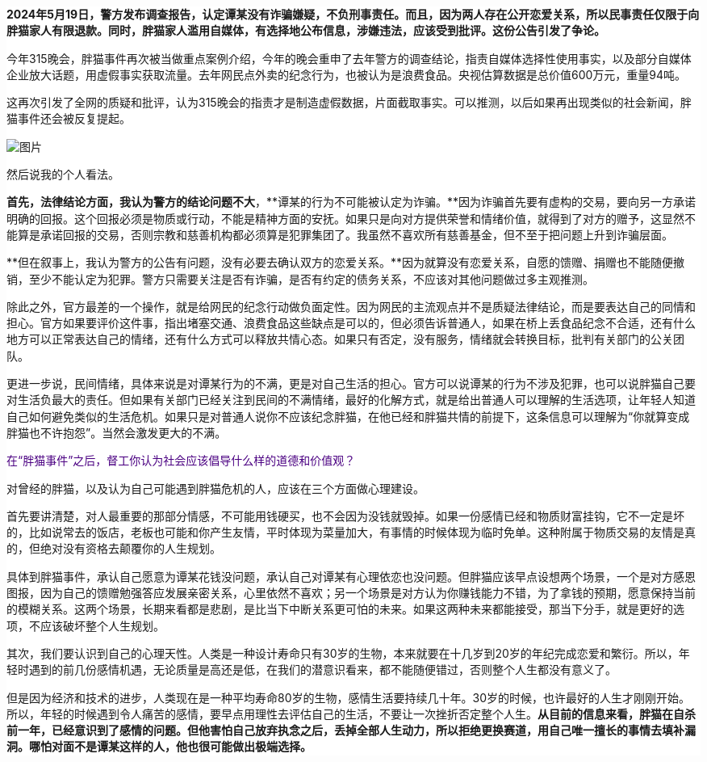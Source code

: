 
**2024年5月19日，警方发布调查报告，认定谭某没有诈骗嫌疑，不负刑事责任。而且，因为两人存在公开恋爱关系，所以民事责任仅限于向胖猫家人有限退款。同时，胖猫家人滥用自媒体，有选择地公布信息，涉嫌违法，应该受到批评。这份公告引发了争论。**



今年315晚会，胖猫事件再次被当做重点案例介绍，今年的晚会重申了去年警方的调查结论，指责自媒体选择性使用事实，以及部分自媒体企业放大话题，用虚假事实获取流量。去年网民点外卖的纪念行为，也被认为是浪费食品。央视估算数据是总价值600万元，重量94吨。



这再次引发了全网的质疑和批评，认为315晚会的指责才是制造虚假数据，片面截取事实。可以推测，以后如果再出现类似的社会新闻，胖猫事件还会被反复提起。

![图片](https://mmbiz.qpic.cn/mmbiz_jpg/Mo3q9dvIibMCcggsOx0giavYR8FSicxhbxkdjicK0W0r3tzPMo6uwNnVOYFHHKSIiaZF52cmcd2eUfNpR99qKCHgkIA/640?wx_fmt=jpeg&from=appmsg&tp=webp&wxfrom=5&wx_lazy=1&wx_co=1)



然后说我的个人看法。



**首先，法律结论方面，我认为警方的结论问题不大**，**谭某的行为不可能被认定为诈骗。**因为诈骗首先要有虚构的交易，要向另一方承诺明确的回报。这个回报必须是物质或行动，不能是精神方面的安抚。如果只是向对方提供荣誉和情绪价值，就得到了对方的赠予，这显然不能算是承诺回报的交易，否则宗教和慈善机构都必须算是犯罪集团了。我虽然不喜欢所有慈善基金，但不至于把问题上升到诈骗层面。



**但在叙事上，我认为警方的公告有问题，没有必要去确认双方的恋爱关系。**因为就算没有恋爱关系，自愿的馈赠、捐赠也不能随便撤销，至少不能认定为犯罪。警方只需要关注是否有诈骗，是否有约定的债务关系，不应该对其他问题做过多主观推测。



除此之外，官方最差的一个操作，就是给网民的纪念行动做负面定性。因为网民的主流观点并不是质疑法律结论，而是要表达自己的同情和担心。官方如果要评价这件事，指出堵塞交通、浪费食品这些缺点是可以的，但必须告诉普通人，如果在桥上丢食品纪念不合适，还有什么地方可以正常表达自己的情绪，还有什么方式可以释放共情心态。如果只有否定，没有服务，情绪就会转换目标，批判有关部门的公关团队。



更进一步说，民间情绪，具体来说是对谭某行为的不满，更是对自己生活的担心。官方可以说谭某的行为不涉及犯罪，也可以说胖猫自己要对生活负最大的责任。但如果有关部门已经关注到民间的不满情绪，最好的化解方式，就是给出普通人可以理解的生活选项，让年轻人知道自己如何避免类似的生活危机。如果只是对普通人说你不应该纪念胖猫，在他已经和胖猫共情的前提下，这条信息可以理解为“你就算变成胖猫也不许抱怨”。当然会激发更大的不满。



<font color = "indigo">在“胖猫事件”之后，督工你认为社会应该倡导什么样的道德和价值观？</font>



对曾经的胖猫，以及认为自己可能遇到胖猫危机的人，应该在三个方面做心理建设。



首先要讲清楚，对人最重要的那部分情感，不可能用钱硬买，也不会因为没钱就毁掉。如果一份感情已经和物质财富挂钩，它不一定是坏的，比如说常去的饭店，老板也可能和你产生友情，平时体现为菜量加大，有事情的时候体现为临时免单。这种附属于物质交易的友情是真的，但绝对没有资格去颠覆你的人生规划。



具体到胖猫事件，承认自己愿意为谭某花钱没问题，承认自己对谭某有心理依恋也没问题。但胖猫应该早点设想两个场景，一个是对方感恩图报，因为自己的馈赠勉强答应发展亲密关系，心里依然不喜欢；另一个场景是对方认为你赚钱能力不错，为了拿钱的预期，愿意保持当前的模糊关系。这两个场景，长期来看都是悲剧，是比当下中断关系更可怕的未来。如果这两种未来都能接受，那当下分手，就是更好的选项，不应该破坏整个人生规划。



其次，我们要认识到自己的心理天性。人类是一种设计寿命只有30岁的生物，本来就要在十几岁到20岁的年纪完成恋爱和繁衍。所以，年轻时遇到的前几份感情机遇，无论质量是高还是低，在我们的潜意识看来，都不能随便错过，否则整个人生都没有意义了。



但是因为经济和技术的进步，人类现在是一种平均寿命80岁的生物，感情生活要持续几十年。30岁的时候，也许最好的人生才刚刚开始。所以，年轻的时候遇到令人痛苦的感情，要早点用理性去评估自己的生活，不要让一次挫折否定整个人生。**从目前的信息来看，胖猫在自杀前一年，已经意识到了感情的问题。但他害怕自己放弃执念之后，丢掉全部人生动力，所以拒绝更换赛道，用自己唯一擅长的事情去填补漏洞。哪怕对面不是谭某这样的人，他也很可能做出极端选择。**
